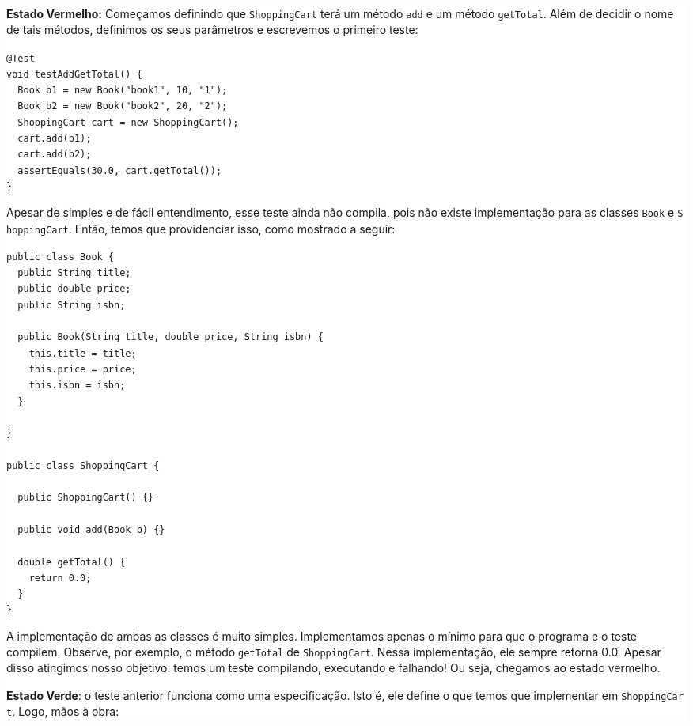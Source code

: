 **Estado Vermelho:** Começamos definindo que `ShoppingCart` terá um método
`add` e um método `getTotal`. Além de decidir o nome de tais métodos,
definimos os seus parâmetros e escrevemos o primeiro teste:

```
@Test
void testAddGetTotal() {
  Book b1 = new Book("book1", 10, "1");
  Book b2 = new Book("book2", 20, "2");
  ShoppingCart cart = new ShoppingCart();
  cart.add(b1);
  cart.add(b2);
  assertEquals(30.0, cart.getTotal());
}
```

Apesar de simples e de fácil entendimento, esse teste ainda não compila,
pois não existe implementação para as classes `Book` e `ShoppingCart`.
Então, temos que providenciar isso, como mostrado a seguir:

```
public class Book {
  public String title;
  public double price;
  public String isbn;

  public Book(String title, double price, String isbn) {
    this.title = title;
    this.price = price;
    this.isbn = isbn;
  }

}

public class ShoppingCart {

  public ShoppingCart() {}

  public void add(Book b) {}

  double getTotal() {
    return 0.0;
  }
}
```

A implementação de ambas as classes é muito simples. Implementamos
apenas o mínimo para que o programa e o teste compilem. Observe, por
exemplo, o método `getTotal` de `ShoppingCart`. Nessa
implementação, ele sempre retorna 0.0. Apesar disso atingimos nosso
objetivo: temos um teste compilando, executando e falhando! Ou seja,
chegamos ao estado vermelho.

**Estado Verde**: o teste anterior funciona como uma especificação. Isto
é, ele define o que temos que implementar em `ShoppingCart`. Logo, mãos à
obra:

